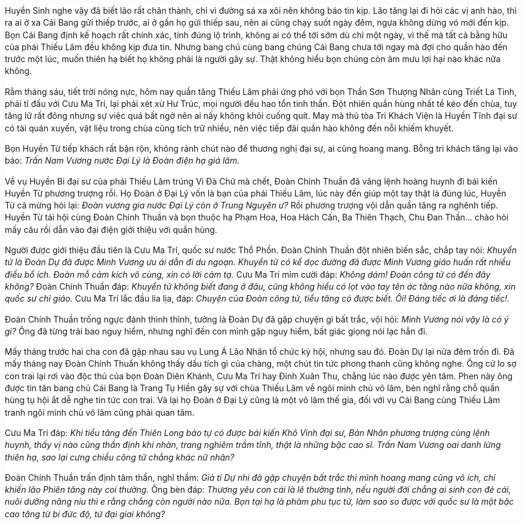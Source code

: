 Huyền Sinh nghe vậy đã biết lão rất chân thành, chỉ vì đường sá xa xôi nên không báo tin kịp. Lão tăng lại đi hỏi các vị anh hào, thì ra ai ở xa Cái Bang gửi thiếp trước, ai ở gần họ gửi thiếp sau, nên ai cũng chạy suốt ngày đêm, ngựa không dừng vó mới đến kịp. Bọn Cái Bang định kế hoạch rất chính xác, tính đúng lộ trình, không ai có thể tới sớm dù chỉ một ngày, vì thế mà tất cả bằng hữu của phái Thiếu Lâm đều không kịp đưa tin. Nhưng bang chủ cùng bang chúng Cái Bang chưa tới ngay mà đợi cho quần hào đến trước một lúc, muốn thiên hạ biết họ không phải là người gây sự. Thật không hiểu bọn chúng còn âm mưu lợi hại nào khác nữa không.

Rằm tháng sáu, tiết trời nóng nực, hôm nay quần tăng Thiếu Lâm phải ứng phó với bọn Thần Sơn Thượng Nhân cùng Triết La Tinh, phải tỉ đấu với Cưu Ma Trí, lại phải xét xử Hư Trúc, mọi người đều hao tổn tinh thần. Đột nhiên quần hùng nhất tề kéo đến chùa, tuy tăng lữ rất đông nhưng sự việc quá bất ngờ nên ai nấy không khỏi cuống quít. May mà thủ tòa Tri Khách Viện là Huyền Tĩnh đại sư có tài quán xuyến, vật liệu trong chùa cũng tích trữ nhiều, nên việc tiếp đãi quần hào không đến nỗi khiếm khuyết.

Bọn Huyền Từ tiếp khách rất bận rộn, không rảnh chút nào để thương nghị đại sự, ai cũng hoang mang. Bỗng tri khách tăng lại vào báo: _Trấn Nam Vương nước Đại Lý là Đoàn điện hạ giá lâm._

Về vụ Huyền Bi đại sư của phái Thiếu Lâm trúng Vi Đà Chử mà chết, Đoàn Chính Thuần đã vâng lệnh hoàng huynh đi bái kiến Huyền Từ phương trượng rồi. Họ Đoàn ở Đại Lý vốn là bạn của phái Thiếu Lâm, lúc này đến giúp một tay thật là đúng lúc, Huyền Từ cả mừng hỏi lại: _Đoàn vương gia nước Đại Lý còn ở Trung Nguyên ư?_ Rồi phương trượng vội dẫn quần tăng ra nghênh tiếp. Huyền Từ tái hội cùng Đoàn Chính Thuần và bọn thuộc hạ Phạm Hoa, Hoa Hách Cấn, Ba Thiên Thạch, Chu Đan Thần… chào hỏi mấy câu rồi dẫn vào đại điện giới thiệu với quần hùng.

Người được giới thiệu đầu tiên là Cưu Ma Trí, quốc sư nước Thổ Phồn. Đoàn Chính Thuần đột nhiên biến sắc, chắp tay nói: _Khuyển tử là Đoàn Dự đã được Minh Vương ưu ái dẫn đi du ngoạn. Khuyển tử có kể dọc đường đã được Minh Vương giáo huấn rất nhiều điều bổ ích. Đoàn mỗ cảm kích vô cùng, xin có lời cảm tạ._ Cưu Ma Trí mỉm cười đáp: _Không dám! Đoàn công tử có đến đây không?_ Đoàn Chính Thuần đáp: _Khuyển tử không biết đang ở đâu, cũng không hiểu có lọt vào tay tên ác tăng nào nữa không, xin quốc sư chỉ giáo._ Cưu Ma Trí lắc đầu lia lịa, đáp: _Chuyện của Đoàn công tử, tiểu tăng có được biết. Ôi! Đáng tiếc ơi là đáng tiếc!._

Đoàn Chính Thuần trống ngực đánh thình thình, tưởng là Đoàn Dự đã gặp chuyện gì bất trắc, vội hỏi: _Minh Vương nói vậy là có ý gì?_ Ông đã từng trải bao nguy hiểm, nhưng nghĩ đến con mình gặp nguy hiểm, bất giác giọng nói lạc hẳn đi.

Mấy tháng trước hai cha con đã gặp nhau sau vụ Lung Á Lão Nhân tổ chức kỳ hội, nhưng sau đó. Đoàn Dự lại nửa đêm trốn đi. Đã mấy tháng nay Đoàn Chính Thuần không thấy dấu tích gì của chàng, một chút tin tức phong thanh cũng không nghe. Ông cứ lo sợ con trai lại rơi vào độc thủ của bọn Đoàn Diên Khánh, Cưu Ma Trí hay Đinh Xuân Thu, chẳng lúc nào được yên tâm. Phen này ông được tin tân bang chủ Cái Bang là Trang Tụ Hiền gây sự với chùa Thiếu Lâm về ngôi minh chủ võ lâm, bèn nghĩ rằng chỗ quần hùng tụ hội ắt dễ nghe tin tức con trai. Vả lại họ Đoàn ở Đại Lý cũng là một võ lâm thế gia, đối với vụ Cái Bang cùng Thiếu Lâm tranh ngôi minh chủ võ lâm cũng phải quan tâm.

Cưu Ma Trí đáp: _Khi tiểu tăng đến Thiên Long bảo tự có được bái kiến Khô Vinh đại sư, Bản Nhân phương trượng cùng lệnh huynh, thấy vị nào cũng thần định khí nhàn, trang nghiêm trầm tĩnh, thật là những bậc cao sĩ. Trấn Nam Vương oai danh lừng thiên hạ, sao lại cưng chiều công tử chẳng khác nữ nhân?_

Đoàn Chính Thuần trấn định tâm thần, nghĩ thầm: _Giả tỉ Dự nhi đã gặp chuyện bất trắc thì mình hoang mang cũng vô ích, chỉ khiến lão Phiên tăng này coi thường._ Ông bèn đáp: _Thương yêu con cái là lẽ thường tình, nếu người đời chẳng ai sinh con đẻ cái, nuôi dưỡng nâng niu thì e rằng chẳng còn người nào nữa. Bọn tại hạ là phàm phu tục tử, làm sao so được với quốc sư là một bậc cao tăng từ bi đức độ, tứ đại giai không?_
